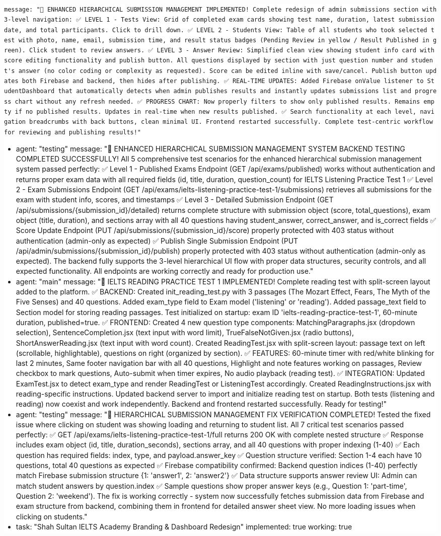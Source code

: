     message: "🎯 ENHANCED HIERARCHICAL SUBMISSION MANAGEMENT IMPLEMENTED! Complete redesign of admin submissions section with 3-level navigation: ✅ LEVEL 1 - Tests View: Grid of completed exam cards showing test name, duration, latest submission date, and total participants. Click to drill down. ✅ LEVEL 2 - Students View: Table of all students who took selected test with photo, name, email, submission time, and result status badges (Pending Review in yellow / Result Published in green). Click student to review answers. ✅ LEVEL 3 - Answer Review: Simplified clean view showing student info card with score editing functionality and publish button. All questions displayed by section with just question number and student's answer (no color coding or complexity as requested). Score can be edited inline with save/cancel. Publish button updates both Firebase and backend, then hides after publishing. ✅ REAL-TIME UPDATES: Added Firebase onValue listener to StudentDashboard that automatically detects when admin publishes results and instantly updates submissions list and progress chart without any refresh needed. ✅ PROGRESS CHART: Now properly filters to show only published results. Remains empty if no published results. Updates in real-time when new results published. ✅ Search functionality at each level, navigation breadcrumbs with back buttons, clean minimal UI. Frontend restarted successfully. Complete test-centric workflow for reviewing and publishing results!"
  - agent: "testing"
    message: "🎉 ENHANCED HIERARCHICAL SUBMISSION MANAGEMENT SYSTEM BACKEND TESTING COMPLETED SUCCESSFULLY! All 5 comprehensive test scenarios for the enhanced hierarchical submission management system passed perfectly: ✅ Level 1 - Published Exams Endpoint (GET /api/exams/published) works without authentication and returns proper exam data with all required fields (id, title, duration, question_count) for IELTS Listening Practice Test 1 ✅ Level 2 - Exam Submissions Endpoint (GET /api/exams/ielts-listening-practice-test-1/submissions) retrieves all submissions for the exam with student info, scores, and timestamps ✅ Level 3 - Detailed Submission Endpoint (GET /api/submissions/{submission_id}/detailed) returns complete structure with submission object (score, total_questions), exam object (title, duration), and sections array with all 40 questions having student_answer, correct_answer, and is_correct fields ✅ Score Update Endpoint (PUT /api/submissions/{submission_id}/score) properly protected with 403 status without authentication (admin-only as expected) ✅ Publish Single Submission Endpoint (PUT /api/admin/submissions/{submission_id}/publish) properly protected with 403 status without authentication (admin-only as expected). The backend fully supports the 3-level hierarchical UI flow with proper data structures, security controls, and all expected functionality. All endpoints are working correctly and ready for production use."
  - agent: "main"
    message: "📖 IELTS READING PRACTICE TEST 1 IMPLEMENTED! Complete reading test with split-screen layout added to the platform. ✅ BACKEND: Created init_reading_test.py with 3 passages (The Mozart Effect, Fears, The Myth of the Five Senses) and 40 questions. Added exam_type field to Exam model ('listening' or 'reading'). Added passage_text field to Section model for storing reading passages. Test initialized on startup: exam ID 'ielts-reading-practice-test-1', 60-minute duration, published=true. ✅ FRONTEND: Created 4 new question type components: MatchingParagraphs.jsx (dropdown selection), SentenceCompletion.jsx (text input with word limit), TrueFalseNotGiven.jsx (radio buttons), ShortAnswerReading.jsx (text input with word count). Created ReadingTest.jsx with split-screen layout: passage text on left (scrollable, highlightable), questions on right (organized by section). ✅ FEATURES: 60-minute timer with red/white blinking for last 2 minutes, Same footer navigation bar with all 40 questions, Highlight and note features working on passages, Review checkbox to mark questions, Auto-submit when timer expires, No audio playback (reading test). ✅ INTEGRATION: Updated ExamTest.jsx to detect exam_type and render ReadingTest or ListeningTest accordingly. Created ReadingInstructions.jsx with reading-specific instructions. Updated backend server to import and initialize reading test on startup. Both tests (listening and reading) now coexist and work independently. Backend and frontend restarted successfully. Ready for testing!"
  - agent: "testing"
    message: "🎯 HIERARCHICAL SUBMISSION MANAGEMENT FIX VERIFICATION COMPLETED! Tested the fixed issue where clicking on student was showing loading and returning to student list. All 7 critical test scenarios passed perfectly: ✅ GET /api/exams/ielts-listening-practice-test-1/full returns 200 OK with complete nested structure ✅ Response includes exam object (id, title, duration_seconds), sections array, and all 40 questions with proper indexing (1-40) ✅ Each question has required fields: index, type, and payload.answer_key ✅ Question structure verified: Section 1-4 each have 10 questions, total 40 questions as expected ✅ Firebase compatibility confirmed: Backend question indices (1-40) perfectly match Firebase submission structure {1: 'answer1', 2: 'answer2'} ✅ Data structure supports answer review UI: Admin can match student answers by question.index ✅ Sample questions show proper answer keys (e.g., Question 1: 'part-time', Question 2: 'weekend'). The fix is working correctly - system now successfully fetches submission data from Firebase and exam structure from backend, combining them in frontend for detailed answer sheet view. No more loading issues when clicking on students."
  - task: "Shah Sultan IELTS Academy Branding & Dashboard Redesign"
    implemented: true
    working: true
